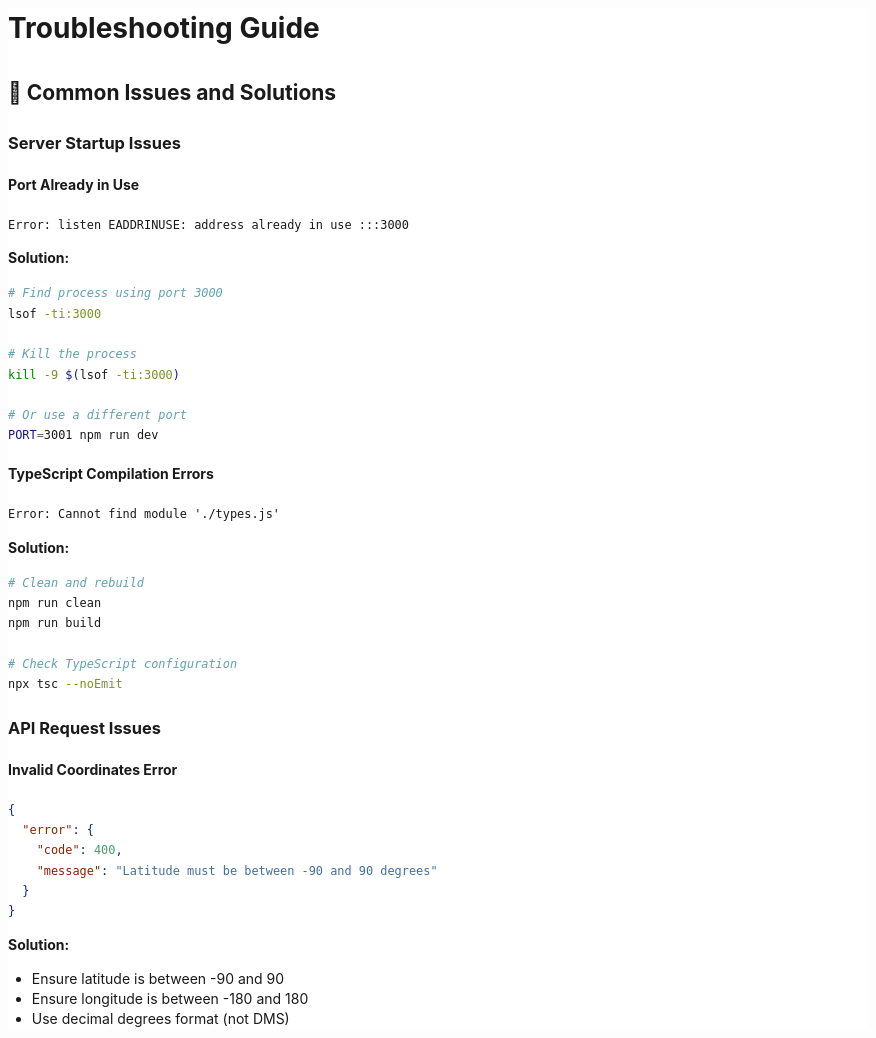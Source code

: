 # Troubleshooting Guide

## 🔧 Common Issues and Solutions

### Server Startup Issues

#### Port Already in Use
```
Error: listen EADDRINUSE: address already in use :::3000
```

**Solution:**
```bash
# Find process using port 3000
lsof -ti:3000

# Kill the process
kill -9 $(lsof -ti:3000)

# Or use a different port
PORT=3001 npm run dev
```

#### TypeScript Compilation Errors
```
Error: Cannot find module './types.js'
```

**Solution:**
```bash
# Clean and rebuild
npm run clean
npm run build

# Check TypeScript configuration
npx tsc --noEmit
```

### API Request Issues

#### Invalid Coordinates Error
```json
{
  "error": {
    "code": 400,
    "message": "Latitude must be between -90 and 90 degrees"
  }
}
```

**Solution:**
- Ensure latitude is between -90 and 90
- Ensure longitude is between -180 and 180
- Use decimal degrees format (not DMS)
